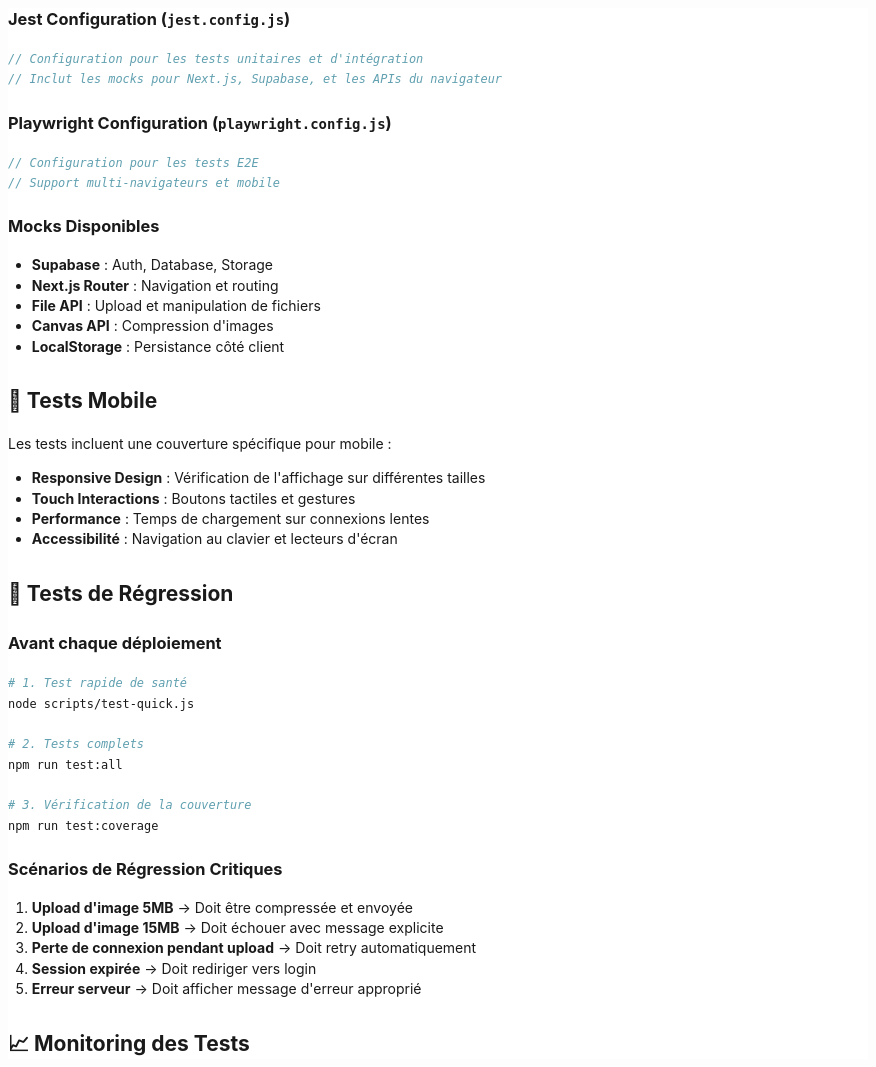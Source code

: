 ### Jest Configuration (`jest.config.js`)
```javascript
// Configuration pour les tests unitaires et d'intégration
// Inclut les mocks pour Next.js, Supabase, et les APIs du navigateur
```

### Playwright Configuration (`playwright.config.js`)
```javascript
// Configuration pour les tests E2E
// Support multi-navigateurs et mobile
```

### Mocks Disponibles
- **Supabase** : Auth, Database, Storage
- **Next.js Router** : Navigation et routing
- **File API** : Upload et manipulation de fichiers
- **Canvas API** : Compression d'images
- **LocalStorage** : Persistance côté client

## 📱 Tests Mobile

Les tests incluent une couverture spécifique pour mobile :
- **Responsive Design** : Vérification de l'affichage sur différentes tailles
- **Touch Interactions** : Boutons tactiles et gestures
- **Performance** : Temps de chargement sur connexions lentes
- **Accessibilité** : Navigation au clavier et lecteurs d'écran

## 🚨 Tests de Régression

### Avant chaque déploiement
```bash
# 1. Test rapide de santé
node scripts/test-quick.js

# 2. Tests complets
npm run test:all

# 3. Vérification de la couverture
npm run test:coverage
```

### Scénarios de Régression Critiques
1. **Upload d'image 5MB** → Doit être compressée et envoyée
2. **Upload d'image 15MB** → Doit échouer avec message explicite
3. **Perte de connexion pendant upload** → Doit retry automatiquement
4. **Session expirée** → Doit rediriger vers login
5. **Erreur serveur** → Doit afficher message d'erreur approprié

## 📈 Monitoring des Tests
